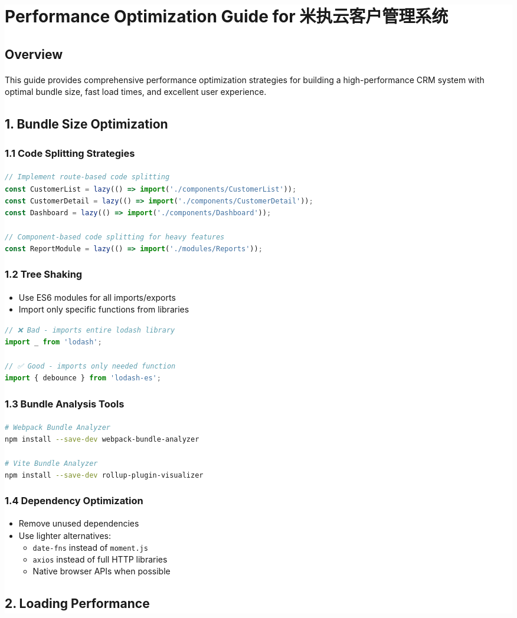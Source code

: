 # Performance Optimization Guide for 米执云客户管理系统

## Overview
This guide provides comprehensive performance optimization strategies for building a high-performance CRM system with optimal bundle size, fast load times, and excellent user experience.

## 1. Bundle Size Optimization

### 1.1 Code Splitting Strategies
```javascript
// Implement route-based code splitting
const CustomerList = lazy(() => import('./components/CustomerList'));
const CustomerDetail = lazy(() => import('./components/CustomerDetail'));
const Dashboard = lazy(() => import('./components/Dashboard'));

// Component-based code splitting for heavy features
const ReportModule = lazy(() => import('./modules/Reports'));
```

### 1.2 Tree Shaking
- Use ES6 modules for all imports/exports
- Import only specific functions from libraries
```javascript
// ❌ Bad - imports entire lodash library
import _ from 'lodash';

// ✅ Good - imports only needed function
import { debounce } from 'lodash-es';
```

### 1.3 Bundle Analysis Tools
```bash
# Webpack Bundle Analyzer
npm install --save-dev webpack-bundle-analyzer

# Vite Bundle Analyzer
npm install --save-dev rollup-plugin-visualizer
```

### 1.4 Dependency Optimization
- Remove unused dependencies
- Use lighter alternatives:
  - `date-fns` instead of `moment.js`
  - `axios` instead of full HTTP libraries
  - Native browser APIs when possible

## 2. Loading Performance
